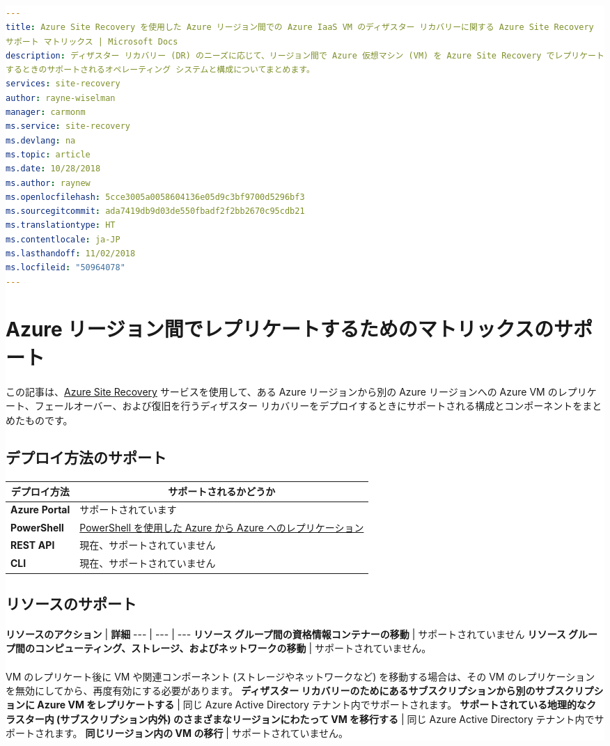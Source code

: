 ```yaml
---
title: Azure Site Recovery を使用した Azure リージョン間での Azure IaaS VM のディザスター リカバリーに関する Azure Site Recovery サポート マトリックス | Microsoft Docs
description: ディザスター リカバリー (DR) のニーズに応じて、リージョン間で Azure 仮想マシン (VM) を Azure Site Recovery でレプリケートするときのサポートされるオペレーティング システムと構成についてまとめます。
services: site-recovery
author: rayne-wiselman
manager: carmonm
ms.service: site-recovery
ms.devlang: na
ms.topic: article
ms.date: 10/28/2018
ms.author: raynew
ms.openlocfilehash: 5cce3005a0058604136e05d9c3bf9700d5296bf3
ms.sourcegitcommit: ada7419db9d03de550fbadf2f2bb2670c95cdb21
ms.translationtype: HT
ms.contentlocale: ja-JP
ms.lasthandoff: 11/02/2018
ms.locfileid: "50964078"
---
```

# <a name="support-matrix-for-replicating-from-one-azure-region-to-another"></a>Azure リージョン間でレプリケートするためのマトリックスのサポート

この記事は、[Azure Site Recovery](site-recovery-overview.md) サービスを使用して、ある Azure リージョンから別の Azure リージョンへの Azure VM のレプリケート、フェールオーバー、および復旧を行うディザスター リカバリーをデプロイするときにサポートされる構成とコンポーネントをまとめたものです。


## <a name="deployment-method-support"></a>デプロイ方法のサポート

**デプロイ方法** |  **サポートされるかどうか**
--- | ---
**Azure Portal** | サポートされています
**PowerShell** | [PowerShell を使用した Azure から Azure へのレプリケーション](azure-to-azure-powershell.md)
**REST API** | 現在、サポートされていません
**CLI** | 現在、サポートされていません


## <a name="resource-support"></a>リソースのサポート

**リソースのアクション** | **詳細**
--- | --- | ---
**リソース グループ間の資格情報コンテナーの移動** | サポートされていません
**リソース グループ間のコンピューティング、ストレージ、およびネットワークの移動** | サポートされていません。<br/><br/> VM のレプリケート後に VM や関連コンポーネント (ストレージやネットワークなど) を移動する場合は、その VM のレプリケーションを無効にしてから、再度有効にする必要があります。
**ディザスター リカバリーのためにあるサブスクリプションから別のサブスクリプションに Azure VM をレプリケートする** | 同じ Azure Active Directory テナント内でサポートされます。
**サポートされている地理的なクラスター内 (サブスクリプション内外) のさまざまなリージョンにわたって VM を移行する** | 同じ Azure Active Directory テナント内でサポートされます。
**同じリージョン内の VM の移行** | サポートされていません。
